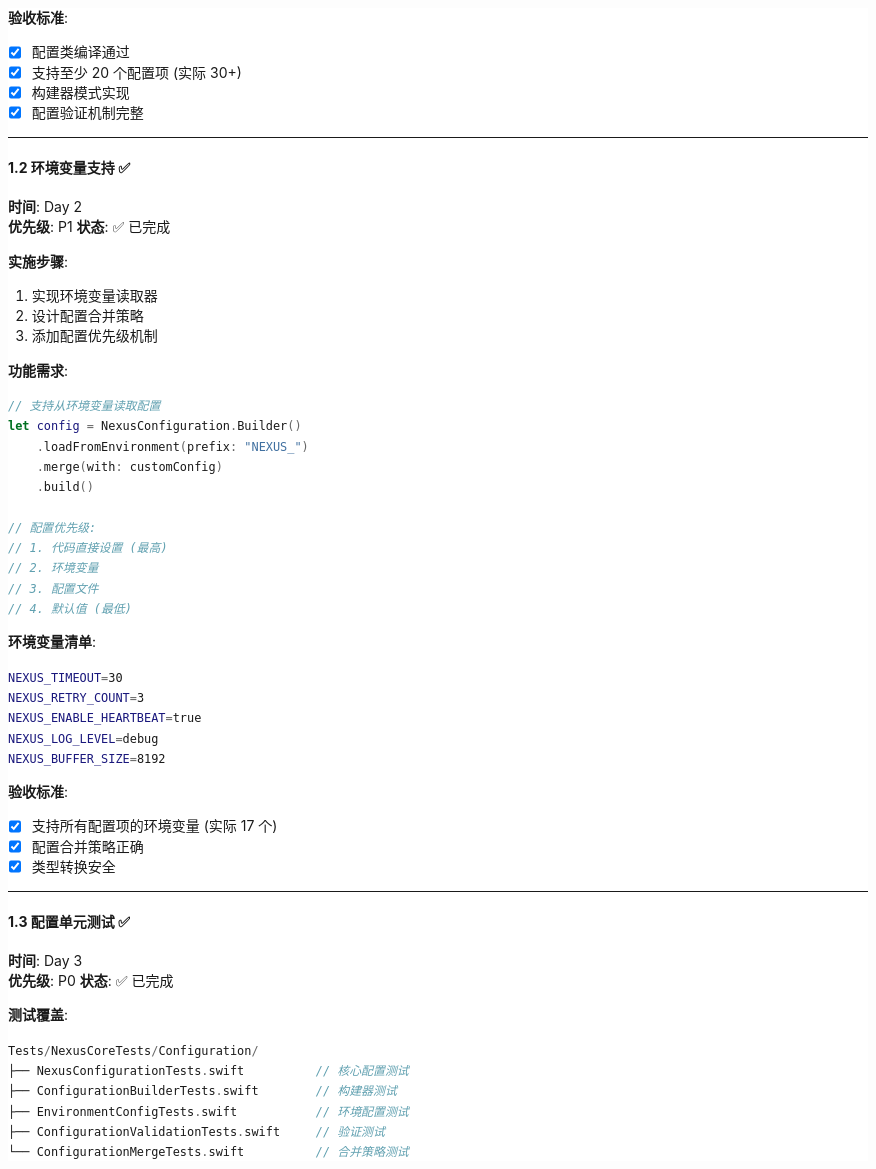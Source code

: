 **验收标准**:
- [x] 配置类编译通过
- [x] 支持至少 20 个配置项 (实际 30+)
- [x] 构建器模式实现
- [x] 配置验证机制完整

---

#### 1.2 环境变量支持 ✅
**时间**: Day 2  
**优先级**: P1
**状态**: ✅ 已完成

**实施步骤**:
1. 实现环境变量读取器
2. 设计配置合并策略
3. 添加配置优先级机制

**功能需求**:
```swift
// 支持从环境变量读取配置
let config = NexusConfiguration.Builder()
    .loadFromEnvironment(prefix: "NEXUS_")
    .merge(with: customConfig)
    .build()

// 配置优先级: 
// 1. 代码直接设置 (最高)
// 2. 环境变量
// 3. 配置文件
// 4. 默认值 (最低)
```

**环境变量清单**:
```bash
NEXUS_TIMEOUT=30
NEXUS_RETRY_COUNT=3
NEXUS_ENABLE_HEARTBEAT=true
NEXUS_LOG_LEVEL=debug
NEXUS_BUFFER_SIZE=8192
```

**验收标准**:
- [x] 支持所有配置项的环境变量 (实际 17 个)
- [x] 配置合并策略正确
- [x] 类型转换安全

---

#### 1.3 配置单元测试 ✅
**时间**: Day 3  
**优先级**: P0
**状态**: ✅ 已完成

**测试覆盖**:
```swift
Tests/NexusCoreTests/Configuration/
├── NexusConfigurationTests.swift          // 核心配置测试
├── ConfigurationBuilderTests.swift        // 构建器测试
├── EnvironmentConfigTests.swift           // 环境配置测试
├── ConfigurationValidationTests.swift     // 验证测试
└── ConfigurationMergeTests.swift          // 合并策略测试
```
